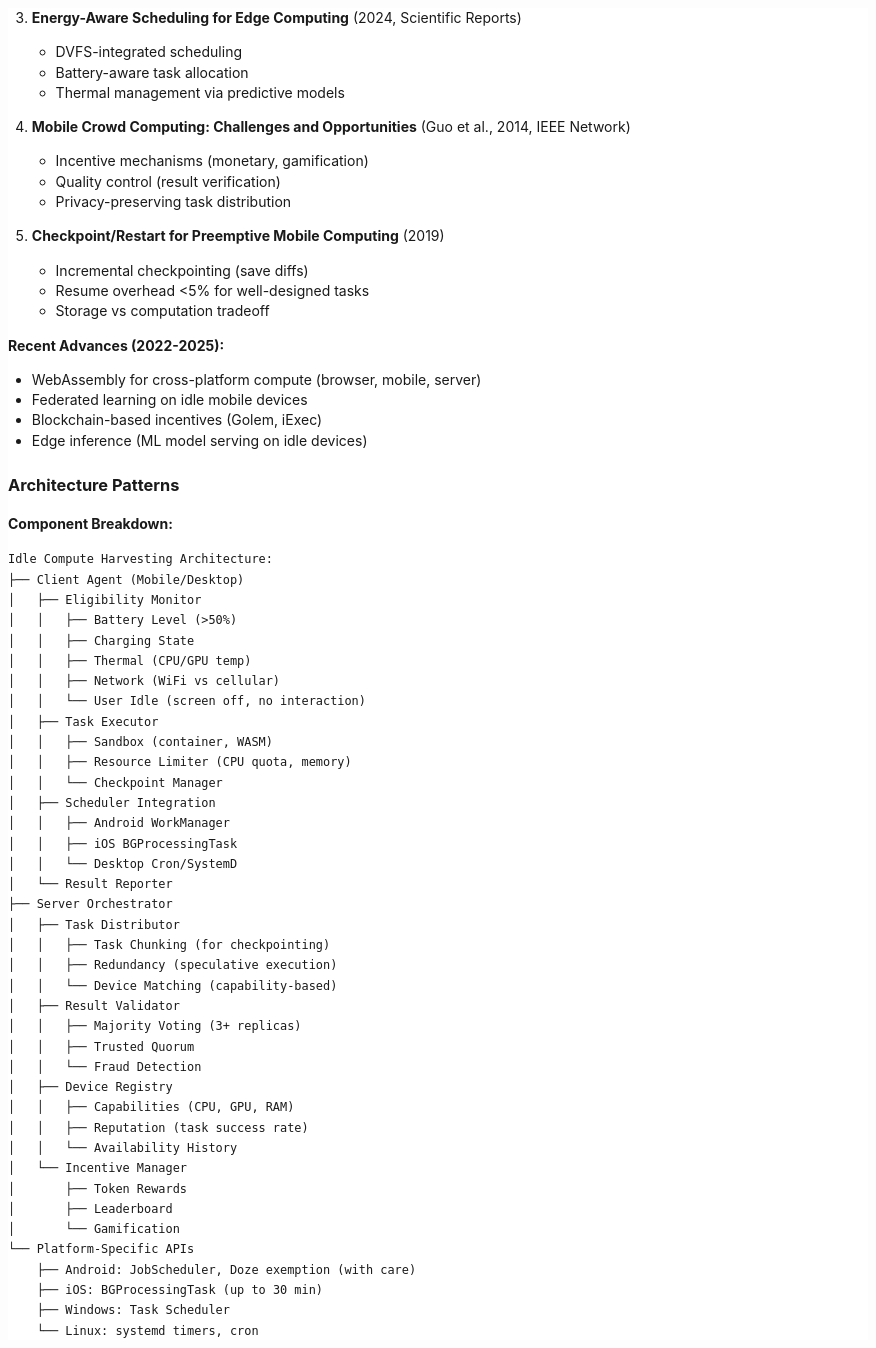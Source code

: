 3. **Energy-Aware Scheduling for Edge Computing** (2024, Scientific Reports)
   - DVFS-integrated scheduling
   - Battery-aware task allocation
   - Thermal management via predictive models

4. **Mobile Crowd Computing: Challenges and Opportunities** (Guo et al., 2014, IEEE Network)
   - Incentive mechanisms (monetary, gamification)
   - Quality control (result verification)
   - Privacy-preserving task distribution

5. **Checkpoint/Restart for Preemptive Mobile Computing** (2019)
   - Incremental checkpointing (save diffs)
   - Resume overhead <5% for well-designed tasks
   - Storage vs computation tradeoff

**Recent Advances (2022-2025):**
- WebAssembly for cross-platform compute (browser, mobile, server)
- Federated learning on idle mobile devices
- Blockchain-based incentives (Golem, iExec)
- Edge inference (ML model serving on idle devices)

### Architecture Patterns

**Component Breakdown:**
```
Idle Compute Harvesting Architecture:
├── Client Agent (Mobile/Desktop)
│   ├── Eligibility Monitor
│   │   ├── Battery Level (>50%)
│   │   ├── Charging State
│   │   ├── Thermal (CPU/GPU temp)
│   │   ├── Network (WiFi vs cellular)
│   │   └── User Idle (screen off, no interaction)
│   ├── Task Executor
│   │   ├── Sandbox (container, WASM)
│   │   ├── Resource Limiter (CPU quota, memory)
│   │   └── Checkpoint Manager
│   ├── Scheduler Integration
│   │   ├── Android WorkManager
│   │   ├── iOS BGProcessingTask
│   │   └── Desktop Cron/SystemD
│   └── Result Reporter
├── Server Orchestrator
│   ├── Task Distributor
│   │   ├── Task Chunking (for checkpointing)
│   │   ├── Redundancy (speculative execution)
│   │   └── Device Matching (capability-based)
│   ├── Result Validator
│   │   ├── Majority Voting (3+ replicas)
│   │   ├── Trusted Quorum
│   │   └── Fraud Detection
│   ├── Device Registry
│   │   ├── Capabilities (CPU, GPU, RAM)
│   │   ├── Reputation (task success rate)
│   │   └── Availability History
│   └── Incentive Manager
│       ├── Token Rewards
│       ├── Leaderboard
│       └── Gamification
└── Platform-Specific APIs
    ├── Android: JobScheduler, Doze exemption (with care)
    ├── iOS: BGProcessingTask (up to 30 min)
    ├── Windows: Task Scheduler
    └── Linux: systemd timers, cron
```
